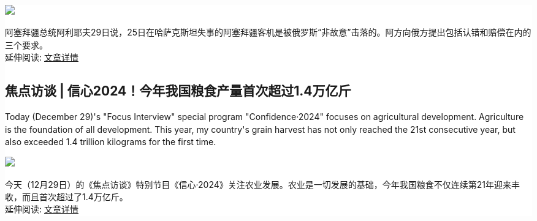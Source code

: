 <img src="https://p1.img.cctvpic.com/photoworkspace/2024/12/30/2024123000264657945.jpg" />   

阿塞拜疆总统阿利耶夫29日说，25日在哈萨克斯坦失事的阿塞拜疆客机是被俄罗斯“非故意”击落的。阿方向俄方提出包括认错和赔偿在内的三个要求。   
延伸阅读: [文章详情](https://news.cctv.com/2024/12/30/ARTIUje1oDFuqZ43Ii1SYGB8241230.shtml)   

<qrcode title="阿塞拜疆总统：失事客机被俄“非故意”击落 向俄方提出三个要求" image="https://p1.img.cctvpic.com/photoworkspace/2024/12/30/2024123000264657945.jpg" />   

## 焦点访谈 | 信心2024！今年我国粮食产量首次超过1.4万亿斤   
Today (December 29)'s "Focus Interview" special program "Confidence·2024" focuses on agricultural development. Agriculture is the foundation of all development. This year, my country's grain harvest has not only reached the 21st consecutive year, but also exceeded 1.4 trillion kilograms for the first time.   

<img src="https://p2.img.cctvpic.com/photoworkspace/2024/12/29/2024122921371010478.png" />   

今天（12月29日）的《焦点访谈》特别节目《信心·2024》关注农业发展。农业是一切发展的基础，今年我国粮食不仅连续第21年迎来丰收，而且首次超过了1.4万亿斤。   
延伸阅读: [文章详情](https://news.cctv.com/2024/12/29/ARTIdbAc20pobw6KJLmFH5Ca241229.shtml)   

<qrcode title="焦点访谈 | 信心2024！今年我国粮食产量首次超过1.4万亿斤" image="https://p2.img.cctvpic.com/photoworkspace/2024/12/29/2024122921371010478.png" />   

